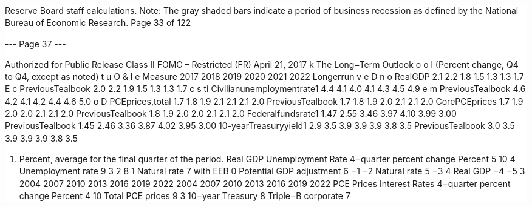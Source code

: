 Reserve Board staff calculations.
Note: The gray shaded bars indicate a period of business recession as defined by the National Bureau of Economic Research.
Page 33 of 122

--- Page 37 ---

Authorized for Public Release
Class II FOMC – Restricted (FR) April 21, 2017
k The Long−Term Outlook
o
o
l (Percent change, Q4 to Q4, except as noted)
t
u
O
&
l
e Measure 2017 2018 2019 2020 2021 2022 Longerrun
v
e
D
n
o RealGDP 2.1 2.2 1.8 1.5 1.3 1.3 1.7
E c PreviousTealbook 2.0 2.2 1.9 1.5 1.3 1.3 1.7
c
s ti Civilianunemploymentrate1 4.4 4.1 4.0 4.1 4.3 4.5 4.9
e
m PreviousTealbook 4.6 4.2 4.1 4.2 4.4 4.6 5.0
o
D PCEprices,total 1.7 1.8 1.9 2.1 2.1 2.1 2.0
PreviousTealbook 1.7 1.8 1.9 2.0 2.1 2.1 2.0
CorePCEprices 1.7 1.9 2.0 2.0 2.1 2.1 2.0
PreviousTealbook 1.8 1.9 2.0 2.0 2.1 2.1 2.0
Federalfundsrate1 1.47 2.55 3.46 3.97 4.10 3.99 3.00
PreviousTealbook 1.45 2.46 3.36 3.87 4.02 3.95 3.00
10-yearTreasuryyield1 2.9 3.5 3.9 3.9 3.9 3.8 3.5
PreviousTealbook 3.0 3.5 3.9 3.9 3.9 3.8 3.5
1. Percent, average for the final quarter of the period.
Real GDP Unemployment Rate
4−quarter percent change Percent
5 10
4 Unemployment rate
9
3
2 8
1 Natural rate
7
with EEB
0
Potential GDP adjustment 6
−1
−2 Natural rate 5
−3
4
Real GDP −4
−5 3
2004 2007 2010 2013 2016 2019 2022 2004 2007 2010 2013 2016 2019 2022
PCE Prices Interest Rates
4−quarter percent change Percent
4 10
Total PCE prices 9
3 10−year Treasury 8
Triple−B corporate 7